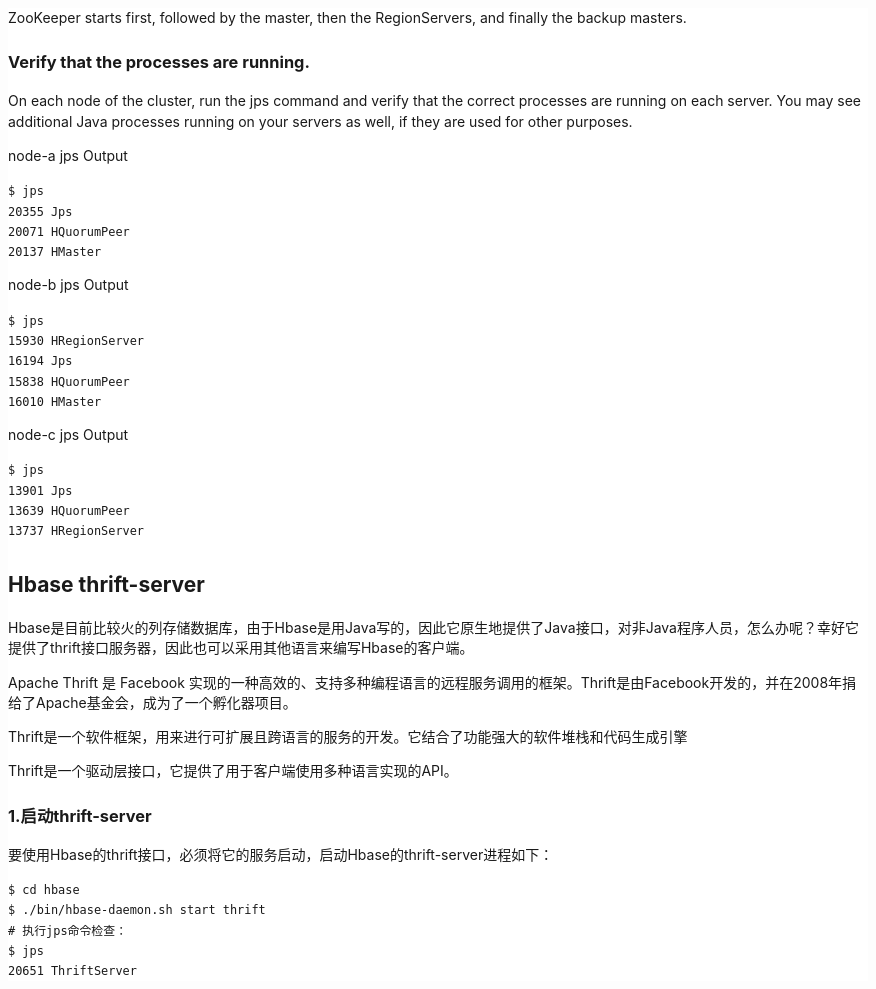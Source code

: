 ZooKeeper starts first, followed by the master, then the RegionServers, and finally the backup masters.

### Verify that the processes are running.

On each node of the cluster, run the jps command and verify that the correct processes are running on each server. You may see additional Java processes running on your servers as well, if they are used for other purposes.

node-a jps Output

```
$ jps
20355 Jps
20071 HQuorumPeer
20137 HMaster
```

node-b jps Output

```
$ jps
15930 HRegionServer
16194 Jps
15838 HQuorumPeer
16010 HMaster
```

node-c jps Output

```
$ jps
13901 Jps
13639 HQuorumPeer
13737 HRegionServer
```

## Hbase thrift-server

Hbase是目前比较火的列存储数据库，由于Hbase是用Java写的，因此它原生地提供了Java接口，对非Java程序人员，怎么办呢？幸好它提供了thrift接口服务器，因此也可以采用其他语言来编写Hbase的客户端。

Apache Thrift 是 Facebook 实现的一种高效的、支持多种编程语言的远程服务调用的框架。Thrift是由Facebook开发的，并在2008年捐给了Apache基金会，成为了一个孵化器项目。

Thrift是一个软件框架，用来进行可扩展且跨语言的服务的开发。它结合了功能强大的软件堆栈和代码生成引擎

Thrift是一个驱动层接口，它提供了用于客户端使用多种语言实现的API。

### 1.启动thrift-server

要使用Hbase的thrift接口，必须将它的服务启动，启动Hbase的thrift-server进程如下：

```
$ cd hbase
$ ./bin/hbase-daemon.sh start thrift
# 执行jps命令检查：
$ jps
20651 ThriftServer
```
